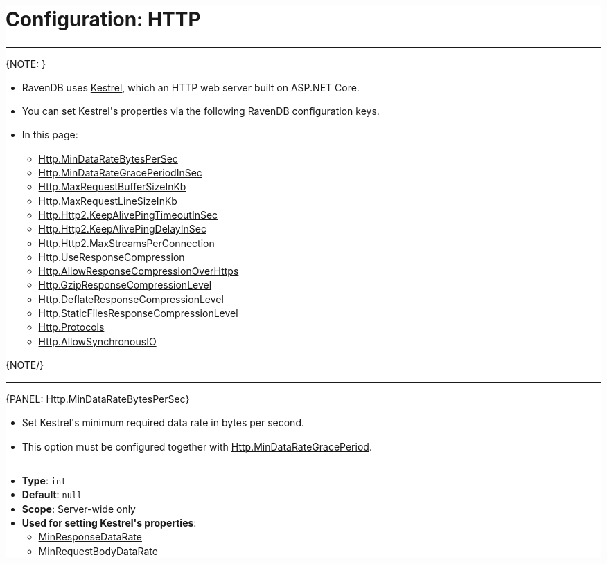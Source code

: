 # Configuration: HTTP
---

{NOTE: }

* RavenDB uses [Kestrel](https://learn.microsoft.com/en-us/dotnet/api/microsoft.aspnetcore.server.kestrel?view=aspnetcore-8.0), which an HTTP web server built on ASP.NET Core.

* You can set Kestrel's properties via the following RavenDB configuration keys.

* In this page:
  * [Http.MinDataRateBytesPerSec](../../server/configuration/http-configuration#http.mindataratebytespersec)
  * [Http.MinDataRateGracePeriodInSec](../../server/configuration/http-configuration#http.mindatarategraceperiodinsec)
  * [Http.MaxRequestBufferSizeInKb](../../server/configuration/http-configuration#http.maxrequestbuffersizeinkb)
  * [Http.MaxRequestLineSizeInKb](../../server/configuration/http-configuration#http.maxrequestlinesizeinkb)
  * [Http.Http2.KeepAlivePingTimeoutInSec](../../server/configuration/http-configuration#http.http2.keepalivepingtimeoutinsec)
  * [Http.Http2.KeepAlivePingDelayInSec](../../server/configuration/http-configuration#http.http2.keepalivepingdelayinsec)
  * [Http.Http2.MaxStreamsPerConnection](../../server/configuration/http-configuration#http.http2.maxstreamsperconnection)
  * [Http.UseResponseCompression](../../server/configuration/http-configuration#http.useresponsecompression)
  * [Http.AllowResponseCompressionOverHttps](../../server/configuration/http-configuration#http.allowresponsecompressionoverhttps)
  * [Http.GzipResponseCompressionLevel](../../server/configuration/http-configuration#http.gzipresponsecompressionlevel)
  * [Http.DeflateResponseCompressionLevel](../../server/configuration/http-configuration#http.deflateresponsecompressionlevel)
  * [Http.StaticFilesResponseCompressionLevel](../../server/configuration/http-configuration#http.staticfilesresponsecompressionlevel)
  * [Http.Protocols](../../server/configuration/http-configuration#http.protocols)
  * [Http.AllowSynchronousIO](../../server/configuration/http-configuration#http.allowsynchronousio)

{NOTE/}

---

{PANEL: Http.MinDataRateBytesPerSec}

* Set Kestrel's minimum required data rate in bytes per second.  

* This option must be configured together with [Http.MinDataRateGracePeriod](../../server/configuration/http-configuration#http.mindatarategraceperiodinsec).  

---

- **Type**: `int`
- **Default**: `null`
- **Scope**: Server-wide only
- **Used for setting Kestrel's properties**:
    - [MinResponseDataRate](https://learn.microsoft.com/en-us/dotnet/api/microsoft.aspnetcore.server.kestrel.core.kestrelserverlimits.minresponsedatarate?view=aspnetcore-8.0#microsoft-aspnetcore-server-kestrel-core-kestrelserverlimits-minresponsedatarate)
    - [MinRequestBodyDataRate](https://learn.microsoft.com/en-us/dotnet/api/microsoft.aspnetcore.server.kestrel.core.kestrelserverlimits.minrequestbodydatarate?view=aspnetcore-8.0)
